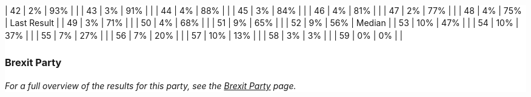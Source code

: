 | 42 | 2% | 93% |  |
| 43 | 3% | 91% |  |
| 44 | 4% | 88% |  |
| 45 | 3% | 84% |  |
| 46 | 4% | 81% |  |
| 47 | 2% | 77% |  |
| 48 | 4% | 75% | Last Result |
| 49 | 3% | 71% |  |
| 50 | 4% | 68% |  |
| 51 | 9% | 65% |  |
| 52 | 9% | 56% | Median |
| 53 | 10% | 47% |  |
| 54 | 10% | 37% |  |
| 55 | 7% | 27% |  |
| 56 | 7% | 20% |  |
| 57 | 10% | 13% |  |
| 58 | 3% | 3% |  |
| 59 | 0% | 0% |  |

### Brexit Party

*For a full overview of the results for this party, see the [Brexit Party](party-brexitparty.html) page.*

